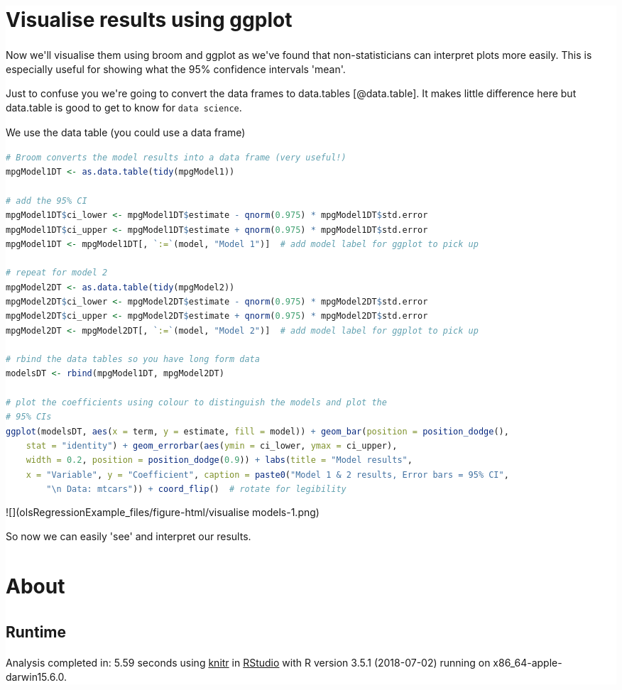 # Visualise results using ggplot

Now we'll visualise them using broom and ggplot as we've found that non-statisticians can interpret plots more easily. This is especially useful for showing what the 95% confidence intervals 'mean'.

Just to confuse you we're going to convert the data frames to data.tables [@data.table]. It makes little difference here but data.table is good to get to know for `data science`.

We use the data table (you could use a data frame)


```r
# Broom converts the model results into a data frame (very useful!)
mpgModel1DT <- as.data.table(tidy(mpgModel1))

# add the 95% CI
mpgModel1DT$ci_lower <- mpgModel1DT$estimate - qnorm(0.975) * mpgModel1DT$std.error
mpgModel1DT$ci_upper <- mpgModel1DT$estimate + qnorm(0.975) * mpgModel1DT$std.error
mpgModel1DT <- mpgModel1DT[, `:=`(model, "Model 1")]  # add model label for ggplot to pick up

# repeat for model 2
mpgModel2DT <- as.data.table(tidy(mpgModel2))
mpgModel2DT$ci_lower <- mpgModel2DT$estimate - qnorm(0.975) * mpgModel2DT$std.error
mpgModel2DT$ci_upper <- mpgModel2DT$estimate + qnorm(0.975) * mpgModel2DT$std.error
mpgModel2DT <- mpgModel2DT[, `:=`(model, "Model 2")]  # add model label for ggplot to pick up

# rbind the data tables so you have long form data
modelsDT <- rbind(mpgModel1DT, mpgModel2DT)

# plot the coefficients using colour to distinguish the models and plot the
# 95% CIs
ggplot(modelsDT, aes(x = term, y = estimate, fill = model)) + geom_bar(position = position_dodge(), 
    stat = "identity") + geom_errorbar(aes(ymin = ci_lower, ymax = ci_upper), 
    width = 0.2, position = position_dodge(0.9)) + labs(title = "Model results", 
    x = "Variable", y = "Coefficient", caption = paste0("Model 1 & 2 results, Error bars = 95% CI", 
        "\n Data: mtcars")) + coord_flip()  # rotate for legibility
```

![](olsRegressionExample_files/figure-html/visualise models-1.png)

So now we can easily 'see' and interpret our results.

# About

## Runtime

Analysis completed in: 5.59 seconds using [knitr](https://cran.r-project.org/package=knitr) in [RStudio](http://www.rstudio.com) with R version 3.5.1 (2018-07-02) running on x86_64-apple-darwin15.6.0.
